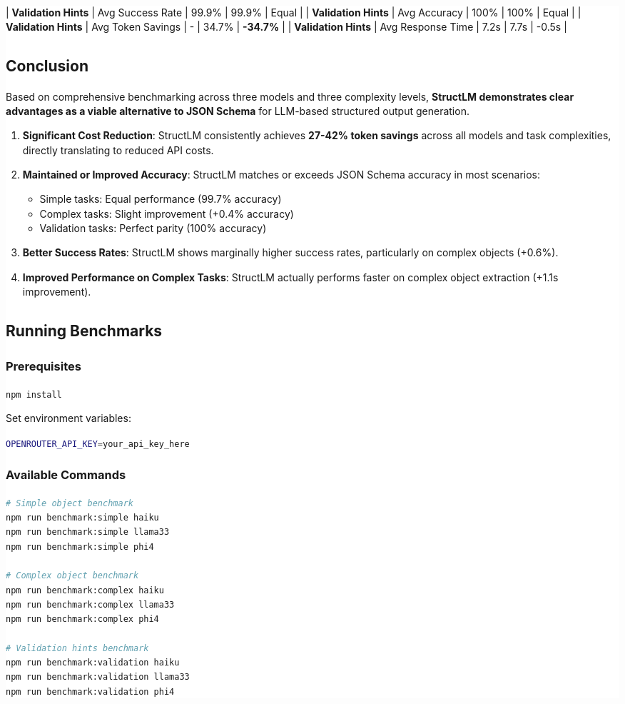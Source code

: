 | **Validation Hints** | Avg Success Rate | 99.9% | 99.9% | Equal |
| **Validation Hints** | Avg Accuracy | 100% | 100% | Equal |
| **Validation Hints** | Avg Token Savings | - | 34.7% | **-34.7%** |
| **Validation Hints** | Avg Response Time | 7.2s | 7.7s | -0.5s |

## Conclusion

Based on comprehensive benchmarking across three models and three complexity levels, **StructLM demonstrates clear advantages as a viable alternative to JSON Schema** for LLM-based structured output generation.

1. **Significant Cost Reduction**: StructLM consistently achieves **27-42% token savings** across all models and task complexities, directly translating to reduced API costs.

2. **Maintained or Improved Accuracy**: StructLM matches or exceeds JSON Schema accuracy in most scenarios:
   - Simple tasks: Equal performance (99.7% accuracy)
   - Complex tasks: Slight improvement (+0.4% accuracy)
   - Validation tasks: Perfect parity (100% accuracy)

3. **Better Success Rates**: StructLM shows marginally higher success rates, particularly on complex objects (+0.6%).

4. **Improved Performance on Complex Tasks**: StructLM actually performs faster on complex object extraction (+1.1s improvement).

## Running Benchmarks

### Prerequisites
```bash
npm install
```

Set environment variables:
```bash
OPENROUTER_API_KEY=your_api_key_here
```

### Available Commands
```bash
# Simple object benchmark
npm run benchmark:simple haiku
npm run benchmark:simple llama33
npm run benchmark:simple phi4

# Complex object benchmark  
npm run benchmark:complex haiku
npm run benchmark:complex llama33
npm run benchmark:complex phi4

# Validation hints benchmark
npm run benchmark:validation haiku
npm run benchmark:validation llama33
npm run benchmark:validation phi4
```
